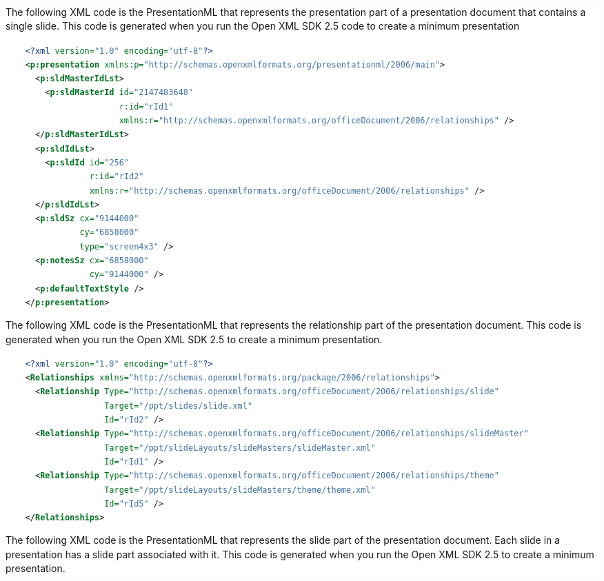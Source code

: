 The following XML code is the PresentationML that represents the
presentation part of a presentation document that contains a single
slide. This code is generated when you run the Open XML SDK 2.5 code to
create a minimum presentation

```xml
    <?xml version="1.0" encoding="utf-8"?>
    <p:presentation xmlns:p="http://schemas.openxmlformats.org/presentationml/2006/main">
      <p:sldMasterIdLst>
        <p:sldMasterId id="2147483648"
                       r:id="rId1"
                       xmlns:r="http://schemas.openxmlformats.org/officeDocument/2006/relationships" />
      </p:sldMasterIdLst>
      <p:sldIdLst>
        <p:sldId id="256"
                 r:id="rId2"
                 xmlns:r="http://schemas.openxmlformats.org/officeDocument/2006/relationships" />
      </p:sldIdLst>
      <p:sldSz cx="9144000"
               cy="6858000"
               type="screen4x3" />
      <p:notesSz cx="6858000"
                 cy="9144000" />
      <p:defaultTextStyle />
    </p:presentation>
```
The following XML code is the PresentationML that represents the
relationship part of the presentation document. This code is generated
when you run the Open XML SDK 2.5 to create a minimum presentation.

```xml
    <?xml version="1.0" encoding="utf-8"?>
    <Relationships xmlns="http://schemas.openxmlformats.org/package/2006/relationships">
      <Relationship Type="http://schemas.openxmlformats.org/officeDocument/2006/relationships/slide"
                    Target="/ppt/slides/slide.xml"
                    Id="rId2" />
      <Relationship Type="http://schemas.openxmlformats.org/officeDocument/2006/relationships/slideMaster"
                    Target="/ppt/slideLayouts/slideMasters/slideMaster.xml"
                    Id="rId1" />
      <Relationship Type="http://schemas.openxmlformats.org/officeDocument/2006/relationships/theme"
                    Target="/ppt/slideLayouts/slideMasters/theme/theme.xml"
                    Id="rId5" />
    </Relationships>
```
The following XML code is the PresentationML that represents the slide
part of the presentation document. Each slide in a presentation has a
slide part associated with it. This code is generated when you run the
Open XML SDK 2.5 to create a minimum presentation.
